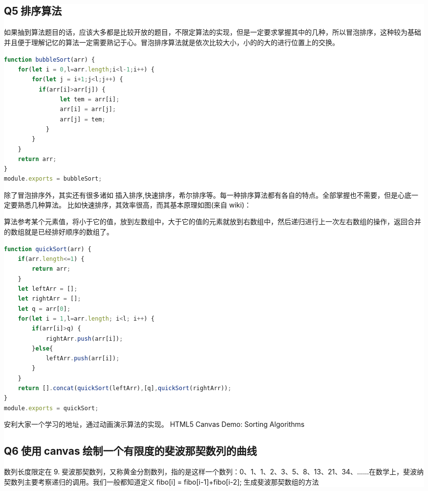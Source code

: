 ## Q5 排序算法

如果抽到算法题目的话，应该大多都是比较开放的题目，不限定算法的实现，但是一定要求掌握其中的几种，所以冒泡排序，这种较为基础并且便于理解记忆的算法一定需要熟记于心。冒泡排序算法就是依次比较大小，小的的大的进行位置上的交换。

```JavaScript
function bubbleSort(arr) {
    for(let i = 0,l=arr.length;i<l-1;i++) {
        for(let j = i+1;j<l;j++) {
          if(arr[i]>arr[j]) {
                let tem = arr[i];
                arr[i] = arr[j];
                arr[j] = tem;
            }
        }
    }
    return arr;
}
module.exports = bubbleSort;
```

除了冒泡排序外，其实还有很多诸如 插入排序,快速排序，希尔排序等。每一种排序算法都有各自的特点。全部掌握也不需要，但是心底一定要熟悉几种算法。 比如快速排序，其效率很高，而其基本原理如图(来自 wiki)：

算法参考某个元素值，将小于它的值，放到左数组中，大于它的值的元素就放到右数组中，然后递归进行上一次左右数组的操作，返回合并的数组就是已经排好顺序的数组了。

```JavaScript
function quickSort(arr) {
    if(arr.length<=1) {
        return arr;
    }
    let leftArr = [];
    let rightArr = [];
    let q = arr[0];
    for(let i = 1,l=arr.length; i<l; i++) {
        if(arr[i]>q) {
            rightArr.push(arr[i]);
        }else{
            leftArr.push(arr[i]);
        }
    }
    return [].concat(quickSort(leftArr),[q],quickSort(rightArr));
}
module.exports = quickSort;
```

安利大家一个学习的地址，通过动画演示算法的实现。
HTML5 Canvas Demo: Sorting Algorithms

## Q6 使用 canvas 绘制一个有限度的斐波那契数列的曲线

数列长度限定在 9.
斐波那契数列，又称黄金分割数列，指的是这样一个数列：0、1、1、2、3、5、8、13、21、34、……在数学上，斐波纳契数列主要考察递归的调用。我们一般都知道定义
fibo[i] = fibo[i-1]+fibo[i-2];
生成斐波那契数组的方法
